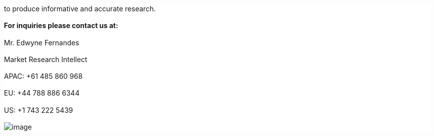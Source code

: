 to produce informative and accurate research.</span></p><p><strong>For inquiries please contact us at:</strong></p><p>Mr. Edwyne Fernandes</p><p>Market Research Intellect</p><p>APAC: +61 485 860 968</p><p>EU: +44 788 886 6344</p><p>US: +1 743 222 5439</p>
![image](https://github.com/user-attachments/assets/942710be-2bf4-489f-b5be-def3a05c0b14)
